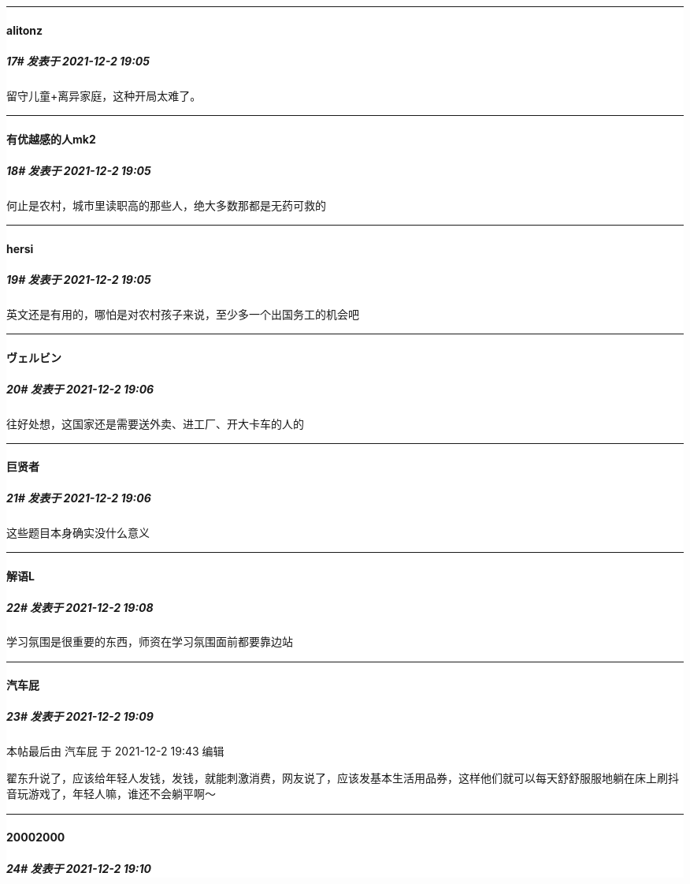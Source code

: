 *****

####  alitonz  
##### 17#       发表于 2021-12-2 19:05

留守儿童+离异家庭，这种开局太难了。

*****

####  有优越感的人mk2  
##### 18#       发表于 2021-12-2 19:05

何止是农村，城市里读职高的那些人，绝大多数那都是无药可救的

*****

####  hersi  
##### 19#       发表于 2021-12-2 19:05

英文还是有用的，哪怕是对农村孩子来说，至少多一个出国务工的机会吧

*****

####  ヴェルビン  
##### 20#       发表于 2021-12-2 19:06

往好处想，这国家还是需要送外卖、进工厂、开大卡车的人的

*****

####  巨贤者  
##### 21#       发表于 2021-12-2 19:06

这些题目本身确实没什么意义

*****

####  解语L  
##### 22#       发表于 2021-12-2 19:08

学习氛围是很重要的东西，师资在学习氛围面前都要靠边站

*****

####  汽车屁  
##### 23#       发表于 2021-12-2 19:09

 本帖最后由 汽车屁 于 2021-12-2 19:43 编辑 

翟东升说了，应该给年轻人发钱，发钱，就能刺激消费，网友说了，应该发基本生活用品券，这样他们就可以每天舒舒服服地躺在床上刷抖音玩游戏了，年轻人嘛，谁还不会躺平啊～

*****

####  20002000  
##### 24#       发表于 2021-12-2 19:10
